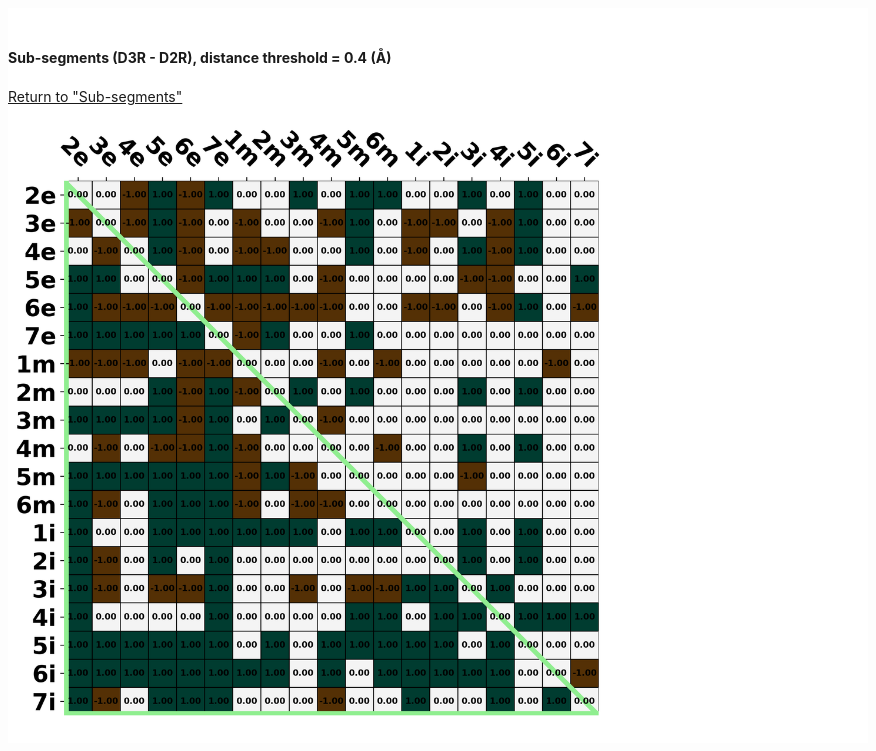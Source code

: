 <a name="Sub-segments_pdf_cutoff_0.4_diff_3PBL-6LUQ"></a><br>

#### Sub-segments (D3R - D2R), distance threshold = 0.4 (Å)<br>

[Return to "Sub-segments"](#Sub-segments)<br>

<table><tr>
<img src="diff_3PBL-6LUQ/D2like_pia_distmat/combine_pia_distmat_norm_cutoff_0.4.png" alt="drawing" width="600"/>